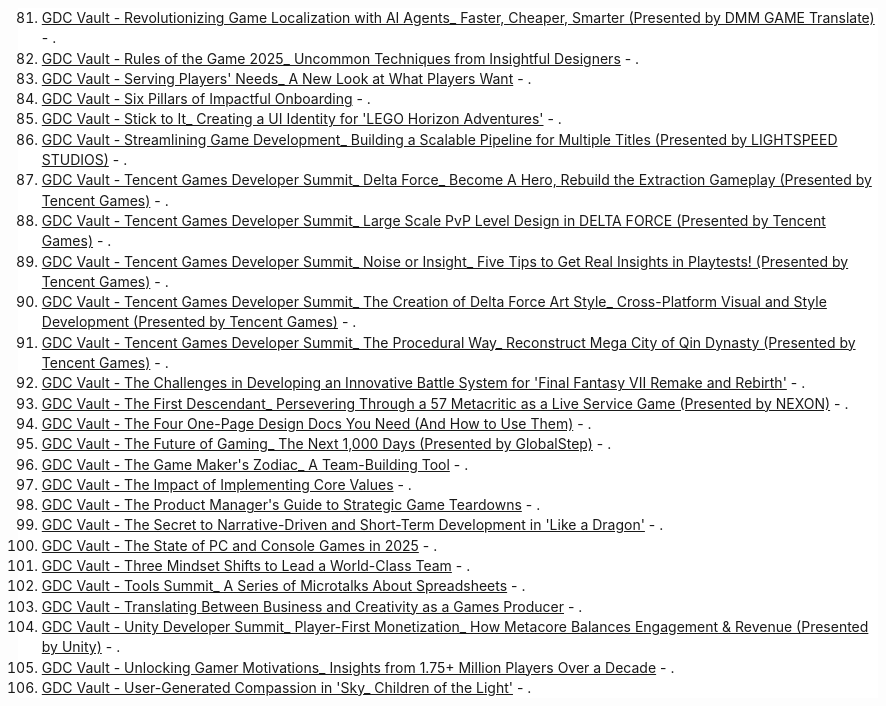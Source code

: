 81. [GDC Vault - Revolutionizing Game Localization with AI Agents_ Faster, Cheaper, Smarter (Presented by DMM GAME Translate)](#gdc-vault---revolutionizing-game-localization-with-ai-agents_-faster-cheaper-smarter-presented-by-dmm-game-translate) - .
82. [GDC Vault - Rules of the Game 2025_ Uncommon Techniques from Insightful Designers](#gdc-vault---rules-of-the-game-2025_-uncommon-techniques-from-insightful-designers) - .
83. [GDC Vault - Serving Players' Needs_ A New Look at What Players Want](#gdc-vault---serving-players-needs_-a-new-look-at-what-players-want) - .
84. [GDC Vault - Six Pillars of Impactful Onboarding](#gdc-vault---six-pillars-of-impactful-onboarding) - .
85. [GDC Vault - Stick to It_ Creating a UI Identity for 'LEGO Horizon Adventures'](#gdc-vault---stick-to-it_-creating-a-ui-identity-for-lego-horizon-adventures) - .
86. [GDC Vault - Streamlining Game Development_ Building a Scalable Pipeline for Multiple Titles (Presented by LIGHTSPEED STUDIOS)](#gdc-vault---streamlining-game-development_-building-a-scalable-pipeline-for-multiple-titles-presented-by-lightspeed-studios) - .
87. [GDC Vault - Tencent Games Developer Summit_ Delta Force_ Become A Hero, Rebuild the Extraction Gameplay (Presented by Tencent Games)](#gdc-vault---tencent-games-developer-summit_-delta-force_-become-a-hero-rebuild-the-extraction-gameplay-presented-by-tencent-games) - .
88. [GDC Vault - Tencent Games Developer Summit_ Large Scale PvP Level Design in DELTA FORCE (Presented by Tencent Games)](#gdc-vault---tencent-games-developer-summit_-large-scale-pvp-level-design-in-delta-force-presented-by-tencent-games) - .
89. [GDC Vault - Tencent Games Developer Summit_ Noise or Insight_ Five Tips to Get Real Insights in Playtests! (Presented by Tencent Games)](#gdc-vault---tencent-games-developer-summit_-noise-or-insight_-five-tips-to-get-real-insights-in-playtests-presented-by-tencent-games) - .
90. [GDC Vault - Tencent Games Developer Summit_ The Creation of Delta Force Art Style_ Cross-Platform Visual and Style Development (Presented by Tencent Games)](#gdc-vault---tencent-games-developer-summit_-the-creation-of-delta-force-art-style_-cross-platform-visual-and-style-development-presented-by-tencent-games) - .
91. [GDC Vault - Tencent Games Developer Summit_ The Procedural Way_ Reconstruct Mega City of Qin Dynasty (Presented by Tencent Games)](#gdc-vault---tencent-games-developer-summit_-the-procedural-way_-reconstruct-mega-city-of-qin-dynasty-presented-by-tencent-games) - .
92. [GDC Vault - The Challenges in Developing an Innovative Battle System for 'Final Fantasy VII Remake and Rebirth'](#gdc-vault---the-challenges-in-developing-an-innovative-battle-system-for-final-fantasy-vii-remake-and-rebirth) - .
93. [GDC Vault - The First Descendant_ Persevering Through a 57 Metacritic as a Live Service Game (Presented by NEXON)](#gdc-vault---the-first-descendant_-persevering-through-a-57-metacritic-as-a-live-service-game-presented-by-nexon) - .
94. [GDC Vault - The Four One-Page Design Docs You Need (And How to Use Them)](#gdc-vault---the-four-one-page-design-docs-you-need-and-how-to-use-them) - .
95. [GDC Vault - The Future of Gaming_ The Next 1,000 Days (Presented by GlobalStep)](#gdc-vault---the-future-of-gaming_-the-next-1000-days-presented-by-globalstep) - .
96. [GDC Vault - The Game Maker's Zodiac_ A Team-Building Tool](#gdc-vault---the-game-makers-zodiac_-a-team-building-tool) - .
97. [GDC Vault - The Impact of Implementing Core Values](#gdc-vault---the-impact-of-implementing-core-values) - .
98. [GDC Vault - The Product Manager's Guide to Strategic Game Teardowns](#gdc-vault---the-product-managers-guide-to-strategic-game-teardowns) - .
99. [GDC Vault - The Secret to Narrative-Driven and Short-Term Development in 'Like a Dragon'](#gdc-vault---the-secret-to-narrative-driven-and-short-term-development-in-like-a-dragon) - .
100. [GDC Vault - The State of PC and Console Games in 2025](#gdc-vault---the-state-of-pc-and-console-games-in-2025) - .
101. [GDC Vault - Three Mindset Shifts to Lead a World-Class Team](#gdc-vault---three-mindset-shifts-to-lead-a-world-class-team) - .
102. [GDC Vault - Tools Summit_ A Series of Microtalks About Spreadsheets](#gdc-vault---tools-summit_-a-series-of-microtalks-about-spreadsheets) - .
103. [GDC Vault - Translating Between Business and Creativity as a Games Producer](#gdc-vault---translating-between-business-and-creativity-as-a-games-producer) - .
104. [GDC Vault - Unity Developer Summit_ Player-First Monetization_ How Metacore Balances Engagement & Revenue (Presented by Unity)](#gdc-vault---unity-developer-summit_-player-first-monetization_-how-metacore-balances-engagement--revenue-presented-by-unity) - .
105. [GDC Vault - Unlocking Gamer Motivations_ Insights from 1.75+ Million Players Over a Decade](#gdc-vault---unlocking-gamer-motivations_-insights-from-175-million-players-over-a-decade) - .
106. [GDC Vault - User-Generated Compassion in 'Sky_ Children of the Light'](#gdc-vault---user-generated-compassion-in-sky_-children-of-the-light) - .
